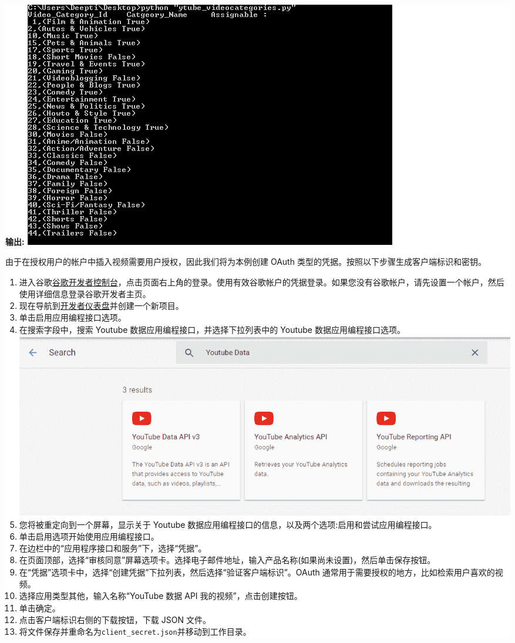 **输出:**
![](img/6da8464625fadb8444a483f1ff9cbc2c.png)

由于在授权用户的帐户中插入视频需要用户授权，因此我们将为本例创建 OAuth 类型的凭据。按照以下步骤生成客户端标识和密钥。

1.  进入谷歌[谷歌开发者控制台](https://developers.google.com/)，点击页面右上角的登录。使用有效谷歌帐户的凭据登录。如果您没有谷歌帐户，请先设置一个帐户，然后使用详细信息登录谷歌开发者主页。
2.  现在导航到[开发者仪表盘](https://console.developers.google.com/apis/credentials?project=norse-strata-223521)并创建一个新项目。
3.  单击启用应用编程接口选项。
4.  在搜索字段中，搜索 Youtube 数据应用编程接口，并选择下拉列表中的 Youtube 数据应用编程接口选项。
    ![](img/4427f12811e9b500ca3899445cf81b56.png)
5.  您将被重定向到一个屏幕，显示关于 Youtube 数据应用编程接口的信息，以及两个选项:启用和尝试应用编程接口。
6.  单击启用选项开始使用应用编程接口。
7.  在边栏中的“应用程序接口和服务”下，选择“凭据”。
8.  在页面顶部，选择“审核同意”屏幕选项卡。选择电子邮件地址，输入产品名称(如果尚未设置)，然后单击保存按钮。
9.  在“凭据”选项卡中，选择“创建凭据”下拉列表，然后选择“验证客户端标识”。OAuth 通常用于需要授权的地方，比如检索用户喜欢的视频。
10.  选择应用类型其他，输入名称“YouTube 数据 API 我的视频”，点击创建按钮。
11.  单击确定。
12.  点击客户端标识右侧的下载按钮，下载 JSON 文件。
13.  将文件保存并重命名为`client_secret.json`并移动到工作目录。
